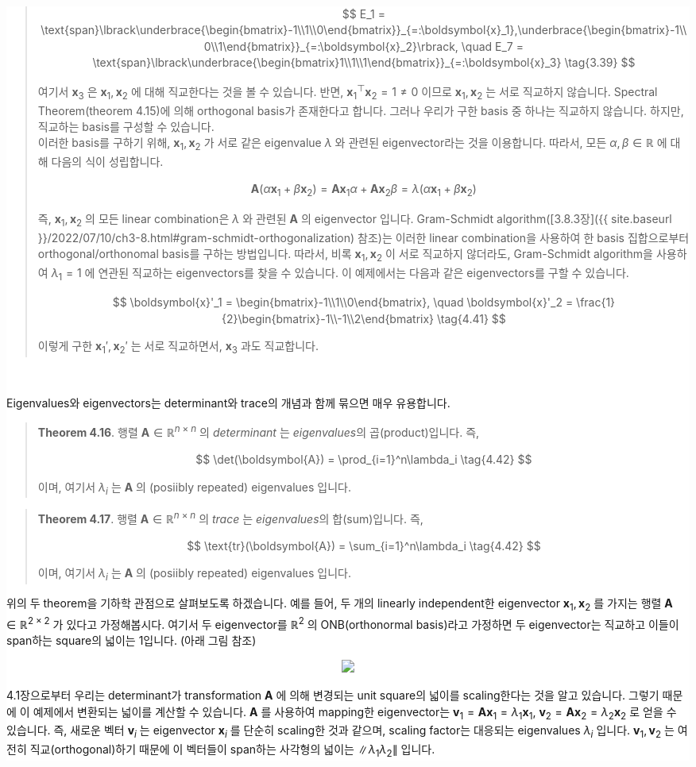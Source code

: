 > $$ E_1 = \text{span}\lbrack\underbrace{\begin{bmatrix}-1\\1\\0\end{bmatrix}}_{=:\boldsymbol{x}_1},\underbrace{\begin{bmatrix}-1\\0\\1\end{bmatrix}}_{=:\boldsymbol{x}_2}\rbrack, \quad E_7 = \text{span}\lbrack\underbrace{\begin{bmatrix}1\\1\\1\end{bmatrix}}_{=:\boldsymbol{x}_3} \tag{3.39} $$
> 
> 여기서 $\boldsymbol{x}_3$ 은 $\boldsymbol{x}_1, \boldsymbol{x}_2$ 에 대해 직교한다는 것을 볼 수 있습니다. 반면, $\boldsymbol{x}_1^\top\boldsymbol{x}_2 = 1 \neq 0$ 이므로 $\boldsymbol{x}_1, \boldsymbol{x}_2$ 는 서로 직교하지 않습니다. Spectral Theorem(theorem 4.15)에 의해 orthogonal basis가 존재한다고 합니다. 그러나 우리가 구한 basis 중 하나는 직교하지 않습니다. 하지만, 직교하는 basis를 구성할 수 있습니다.
> <br>
> 이러한 basis를 구하기 위해, $\boldsymbol{x}_1, \boldsymbol{x}_2$ 가 서로 같은 eigenvalue $\lambda$ 와 관련된 eigenvector라는 것을 이용합니다. 따라서, 모든 $\alpha, \beta \in \mathbb{R}$ 에 대해 다음의 식이 성립합니다.
> 
> $$ \boldsymbol{A}(\alpha\boldsymbol{x}_1 + \beta\boldsymbol{x}_2) = \boldsymbol{Ax}_1\alpha + \boldsymbol{Ax}_2\beta = \lambda(\alpha\boldsymbol{x}_1 + \beta\boldsymbol{x}_2) \tag{4.40} $$
> 
> 즉, $\boldsymbol{x}_1, \boldsymbol{x}_2$ 의 모든 linear combination은 $\lambda$ 와 관련된 $\boldsymbol{A}$ 의 eigenvector 입니다. Gram-Schmidt algorithm([3.8.3장]({{ site.baseurl }}/2022/07/10/ch3-8.html#gram-schmidt-orthogonalization) 참조)는 이러한 linear combination을 사용하여 한 basis 집합으로부터 orthogonal/orthonomal basis를 구하는 방법입니다. 따라서, 비록 $\boldsymbol{x}_1, \boldsymbol{x}_2$ 이 서로 직교하지 않더라도, Gram-Schmidt algorithm을 사용하여 $\lambda_1=1$ 에 연관된 직교하는 eigenvectors를 찾을 수 있습니다. 이 예제에서는 다음과 같은 eigenvectors를 구할 수 있습니다.
> 
> $$ \boldsymbol{x}'_1 = \begin{bmatrix}-1\\1\\0\end{bmatrix}, \quad \boldsymbol{x}'_2 = \frac{1}{2}\begin{bmatrix}-1\\-1\\2\end{bmatrix} \tag{4.41} $$
> 
> 이렇게 구한 $\boldsymbol{x}_1', \boldsymbol{x}_2'$ 는 서로 직교하면서, $\boldsymbol{x}_3$ 과도 직교합니다.

<br>

Eigenvalues와 eigenvectors는 determinant와 trace의 개념과 함께 묶으면 매우 유용합니다.

> **Theorem 4.16**. 행렬 $\boldsymbol{A}\in\mathbb{R}^{n\times n}$ 의 *determinant* 는 *eigenvalues*의 곱(product)입니다. 즉,
> 
> $$ \det(\boldsymbol{A}) = \prod_{i=1}^n\lambda_i \tag{4.42} $$
> 
> 이며, 여기서 $\lambda_i$ 는 $\boldsymbol{A}$ 의 (posiibly repeated) eigenvalues 입니다.

> **Theorem 4.17**. 행렬 $\boldsymbol{A}\in\mathbb{R}^{n\times n}$ 의 *trace* 는 *eigenvalues*의 합(sum)입니다. 즉,
> 
> $$ \text{tr}(\boldsymbol{A}) = \sum_{i=1}^n\lambda_i \tag{4.42} $$
> 
> 이며, 여기서 $\lambda_i$ 는 $\boldsymbol{A}$ 의 (posiibly repeated) eigenvalues 입니다.

위의 두 theorem을 기하학 관점으로 살펴보도록 하겠습니다. 예를 들어, 두 개의 linearly independent한 eigenvector $\boldsymbol{x}_1, \boldsymbol{x}_2$ 를 가지는 행렬 $\boldsymbol{A}\in\mathbb{R}^{2\times2}$ 가 있다고 가정해봅시다. 여기서 두 eigenvector를 $\mathbb{R}^2$ 의 ONB(orthonormal basis)라고 가정하면 두 eigenvector는 직교하고 이들이 span하는 square의 넓이는 1입니다. (아래 그림 참조)

<div align="center"><img src="{{ site.baseurl }}/assets/images/figures/figure4.6.png" height=200px></div>

4.1장으로부터 우리는 determinant가 transformation $\boldsymbol{A}$ 에 의해 변경되는 unit square의 넓이를 scaling한다는 것을 알고 있습니다. 그렇기 때문에 이 예제에서 변환되는 넓이를 계산할 수 있습니다. $\boldsymbol{A}$ 를 사용하여 mapping한 eigenvector는 $\boldsymbol{v}_1 = \boldsymbol{Ax}_1 = \lambda_1\boldsymbol{x}_1$, $\boldsymbol{v}_2 = \boldsymbol{Ax}_2 = \lambda_2\boldsymbol{x}_2$ 로 얻을 수 있습니다. 즉, 새로운 벡터 $\boldsymbol{v}_i$ 는 eigenvector $\boldsymbol{x}_i$ 를 단순히 scaling한 것과 같으며, scaling factor는 대응되는 eigenvalues $\lambda_i$ 입니다. $\boldsymbol{v}_1, \boldsymbol{v}_2$ 는 여전히 직교(orthogonal)하기 때문에 이 벡터들이 span하는 사각형의 넓이는 $\|\lambda_1\lambda_2\|$ 입니다.
